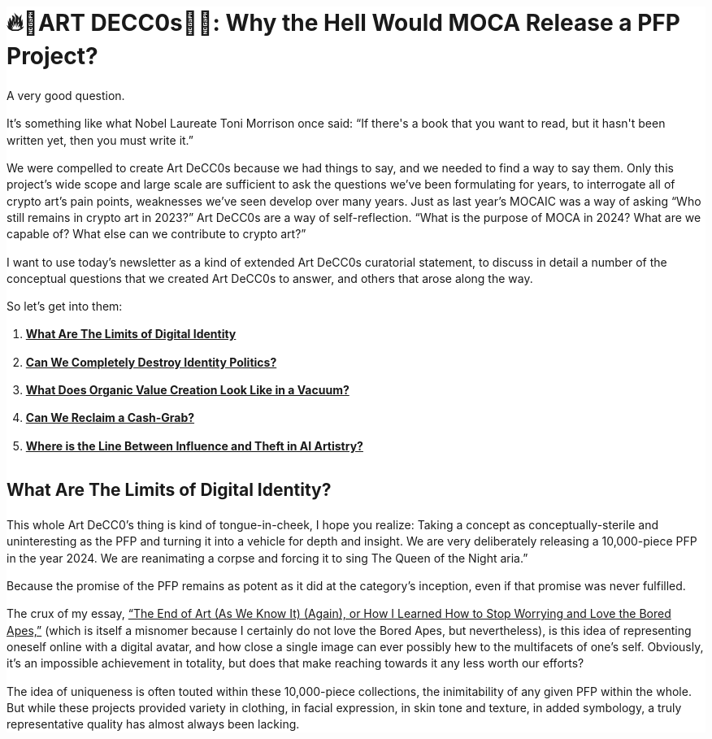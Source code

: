 # 🔥🚨ART DECC0s🚨🔥: Why the Hell Would MOCA Release a PFP Project?

A very good question.

It’s something like what Nobel Laureate Toni Morrison once said: “If there's a book that you want to read, but it hasn't been written yet, then you must write it.”

We were compelled to create Art DeCC0s because we had things to say, and we needed to find a way to say them. Only this project’s wide scope and large scale are sufficient to ask the questions we’ve been formulating for years, to interrogate all of crypto art’s pain points, weaknesses we’ve seen develop over many years. Just as last year’s MOCAIC was a way of asking “Who still remains in crypto art in 2023?” Art DeCC0s are a way of self-reflection. “What is the purpose of MOCA in 2024? What are we capable of? What else can we contribute to crypto art?”

I want to use today’s newsletter as a kind of extended Art DeCC0s curatorial statement, to discuss in detail a number of the conceptual questions that we created Art DeCC0s to answer, and others that arose along the way.

So let’s get into them:

1. **[What Are The Limits of Digital Identity](https://museumofcrypto.substack.com/i/149303192/what-are-the-limits-of-digital-identity)**
    
2. **[Can We Completely Destroy Identity Politics?](https://museumofcrypto.substack.com/i/149303192/can-we-completely-destroy-identity-politics)**
    
3. **[What Does Organic Value Creation Look Like in a Vacuum?](https://museumofcrypto.substack.com/i/149303192/what-does-organic-value-creation-look-like-in-a-pfp-vacuum)**
    
4. **[Can We Reclaim a Cash-Grab?](https://museumofcrypto.substack.com/i/149303192/can-we-reclaim-a-cash-grab)**
    
5. **[Where is the Line Between Influence and Theft in AI Artistry?](https://museumofcrypto.substack.com/i/149303192/where-is-the-line-between-influence-and-theft-in-ai-artistry)**
    

## What Are The Limits of Digital Identity?

This whole Art DeCC0’s thing is kind of tongue-in-cheek, I hope you realize: Taking a concept as conceptually-sterile and uninteresting as the PFP and turning it into a vehicle for depth and insight. We are very deliberately releasing a 10,000-piece PFP in the year 2024. We are reanimating a corpse and forcing it to sing The Queen of the Night aria.”

Because the promise of the PFP remains as potent as it did at the category’s inception, even if that promise was never fulfilled.

The crux of my essay, [“The End of Art (As We Know It) (Again), or How I Learned How to Stop Worrying and Love the Bored Apes,”](https://museumofcryptoart.medium.com/the-end-of-art-as-we-know-it-again-2a6a8147551c) (which is itself a misnomer because I certainly do not love the Bored Apes, but nevertheless), is this idea of representing oneself online with a digital avatar, and how close a single image can ever possibly hew to the multifacets of one’s self. Obviously, it’s an impossible achievement in totality, but does that make reaching towards it any less worth our efforts?

The idea of uniqueness is often touted within these 10,000-piece collections, the inimitability of any given PFP within the whole. But while these projects provided variety in clothing, in facial expression, in skin tone and texture, in added symbology, a truly representative quality has almost always been lacking.
